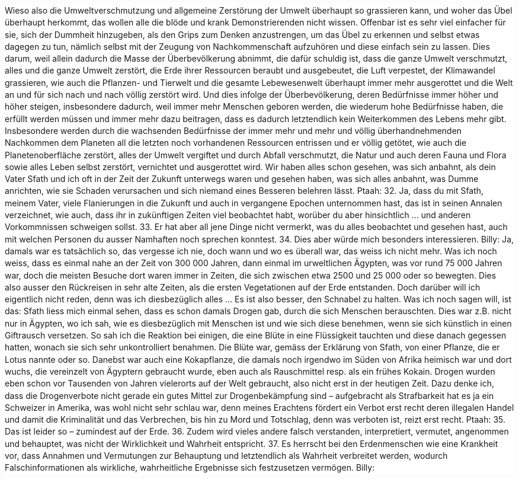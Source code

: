 Wieso also die Umweltverschmutzung und allgemeine Zerstörung der Umwelt überhaupt so grassieren kann, und woher das Übel überhaupt herkommt, das wollen alle die blöde und krank Demonstrierenden nicht wissen. Offenbar ist es sehr viel einfacher für sie, sich der Dummheit hinzugeben, als den Grips zum Denken anzustrengen, um das Übel zu erkennen und selbst etwas dagegen zu tun, nämlich selbst mit der Zeugung von Nachkommenschaft aufzuhören und diese einfach sein zu lassen. Dies darum, weil allein dadurch die Masse der Überbevölkerung abnimmt, die dafür schuldig ist, dass die ganze Umwelt verschmutzt, alles und die ganze Umwelt zerstört, die Erde ihrer Ressourcen beraubt und ausgebeutet, die Luft verpestet, der Klimawandel grassieren, wie auch die Pflanzen- und Tierwelt und die gesamte Lebewesenwelt überhaupt immer mehr ausgerottet und die Welt an und für sich nach und nach völlig zerstört wird. Und dies infolge der Überbevölkerung, deren Bedürfnisse immer höher und höher steigen, insbesondere dadurch, weil immer mehr Menschen geboren werden, die wiederum hohe Bedürfnisse haben, die erfüllt werden müssen und immer mehr dazu beitragen, dass es dadurch letztendlich kein Weiterkommen des Lebens mehr gibt. Insbesondere werden durch die wachsenden Bedürfnisse der immer mehr und mehr und völlig überhandnehmenden Nachkommen dem Planeten all die letzten noch vorhandenen Ressourcen entrissen und er völlig getötet, wie auch die Planetenoberfläche zerstört, alles der Umwelt vergiftet und durch Abfall verschmutzt, die Natur und auch deren Fauna und Flora sowie alles Leben selbst zerstört, vernichtet und ausgerottet wird. Wir haben alles schon gesehen, was sich anbahnt, als dein Vater Sfath und ich oft in der Zeit der Zukunft unterwegs waren und gesehen haben, was sich alles anbahnt, was Dumme anrichten, wie sie Schaden verursachen und sich niemand eines Besseren belehren lässt.
Ptaah:
32. Ja, dass du mit Sfath, meinem Vater, viele Flanierungen in die Zukunft und auch in vergangene Epochen unternommen hast, das ist in seinen Annalen verzeichnet, wie auch, dass ihr in zukünftigen Zeiten viel beobachtet habt, worüber du aber hinsichtlich … und anderen Vorkommnissen schweigen sollst.
33. Er hat aber all jene Dinge nicht vermerkt, was du alles beobachtet und gesehen hast, auch mit welchen Personen du ausser Namhaften noch sprechen konntest.
34. Dies aber würde mich besonders interessieren.
Billy:
Ja, damals war es tatsächlich so, das vergesse ich nie, doch wann und wo es überall war, das weiss ich nicht mehr. Was ich noch weiss, dass es einmal nahe an der Zeit von 300 000 Jahren, dann einmal im urweltlichen Ägypten, was vor rund 75 000 Jahren war, doch die meisten Besuche dort waren immer in Zeiten, die sich zwischen etwa 2500 und 25 000 oder so bewegten. Dies also ausser den Rückreisen in sehr alte Zeiten, als die ersten Vegetationen auf der Erde entstanden. Doch darüber will ich eigentlich nicht reden, denn was ich diesbezüglich alles …
Es ist also besser, den Schnabel zu halten. Was ich noch sagen will, ist das: Sfath liess mich einmal sehen, dass es schon damals Drogen gab, durch die sich Menschen berauschten. Dies war z.B. nicht nur in Ägypten, wo ich sah, wie es diesbezüglich mit Menschen ist und wie sich diese benehmen, wenn sie sich künstlich in einen Giftrausch versetzen. So sah ich die Reaktion bei einigen, die eine Blüte in eine Flüssigkeit tauchten und diese danach gegessen hatten, wonach sie sich sehr unkontrolliert benahmen. Die Blüte war, gemäss der Erklärung von Sfath, von einer Pflanze, die er Lotus nannte oder so. Danebst war auch eine Kokapflanze, die damals noch irgendwo im Süden von Afrika heimisch war und dort wuchs, die vereinzelt von Ägyptern gebraucht wurde, eben auch als Rauschmittel resp. als ein frühes Kokain. Drogen wurden eben schon vor Tausenden von Jahren vielerorts auf der Welt gebraucht, also nicht erst in der heutigen Zeit. Dazu denke ich, dass die Drogenverbote nicht gerade ein gutes Mittel zur Drogenbekämpfung sind – aufgebracht als Strafbarkeit hat es ja ein Schweizer in Amerika, was wohl nicht sehr schlau war, denn meines Erachtens fördert ein Verbot erst recht deren illegalen Handel und damit die Kriminalität und das Verbrechen, bis hin zu Mord und Totschlag, denn was verboten ist, reizt erst recht.
Ptaah:
35. Das ist leider so – zumindest auf der Erde.
36. Zudem wird vieles andere falsch verstanden, interpretiert, vermutet, angenommen und behauptet, was nicht der Wirklichkeit und Wahrheit entspricht.
37. Es herrscht bei den Erdenmenschen wie eine Krankheit vor, dass Annahmen und Vermutungen zur Behauptung und letztendlich als Wahrheit verbreitet werden, wodurch Falschinformationen als wirkliche, wahrheitliche Ergebnisse sich festzusetzen vermögen.
Billy: